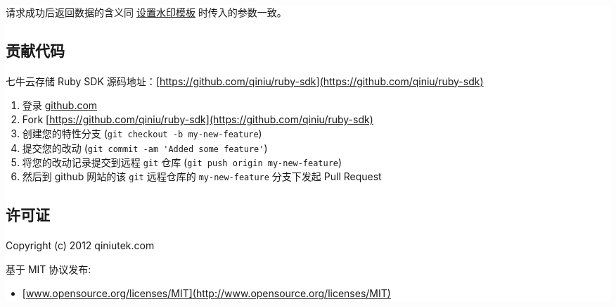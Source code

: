 请求成功后返回数据的含义同 [设置水印模板](#watermarking-set-template) 时传入的参数一致。


<a name="Contributing"></a>

## 贡献代码

七牛云存储 Ruby SDK 源码地址：[https://github.com/qiniu/ruby-sdk](https://github.com/qiniu/ruby-sdk)

1. 登录 [github.com](https://github.com)
2. Fork [https://github.com/qiniu/ruby-sdk](https://github.com/qiniu/ruby-sdk)
3. 创建您的特性分支 (`git checkout -b my-new-feature`)
4. 提交您的改动 (`git commit -am 'Added some feature'`)
5. 将您的改动记录提交到远程 `git` 仓库 (`git push origin my-new-feature`)
6. 然后到 github 网站的该 `git` 远程仓库的 `my-new-feature` 分支下发起 Pull Request

<a name="License"></a>

## 许可证

Copyright (c) 2012 qiniutek.com

基于 MIT 协议发布:

* [www.opensource.org/licenses/MIT](http://www.opensource.org/licenses/MIT)
